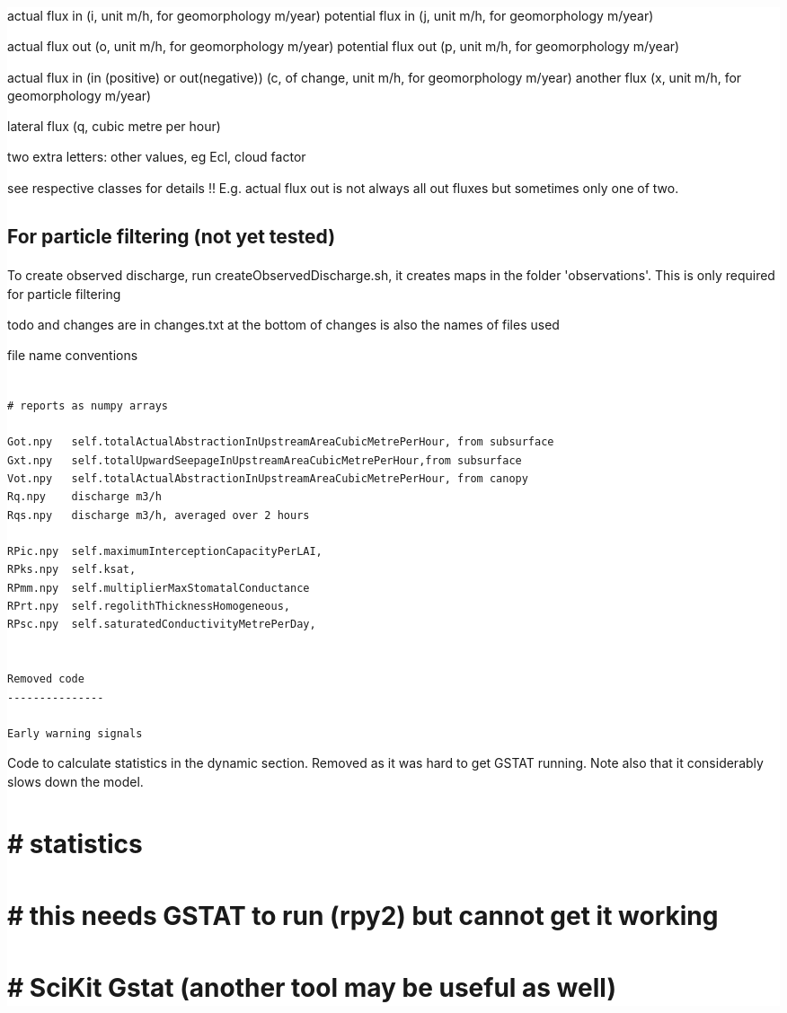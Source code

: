 actual flux in (i, unit m/h, for geomorphology m/year)
potential flux in (j, unit m/h, for geomorphology m/year)

actual flux out (o, unit m/h, for geomorphology m/year)
potential flux out (p, unit m/h, for geomorphology m/year)

actual flux in (in (positive) or out(negative)) (c, of change, unit m/h, for geomorphology m/year)
another flux (x, unit m/h, for geomorphology m/year)

lateral flux (q, cubic metre per hour)

two extra letters: other values, eg Ecl, cloud factor

see respective classes for details !!  E.g. actual flux out is not always
all out fluxes but sometimes only one of two.



For particle filtering (not yet tested)
-------------------------------------------

To create observed discharge, run createObservedDischarge.sh, it creates maps in the folder 'observations'. This is only required
for particle filtering

todo and changes are in changes.txt
at the bottom of changes is also the names of files used

file name conventions
~~~~~~~~~~~~~~~~~~~~~~

# reports as numpy arrays

Got.npy   self.totalActualAbstractionInUpstreamAreaCubicMetrePerHour, from subsurface
Gxt.npy   self.totalUpwardSeepageInUpstreamAreaCubicMetrePerHour,from subsurface
Vot.npy   self.totalActualAbstractionInUpstreamAreaCubicMetrePerHour, from canopy
Rq.npy    discharge m3/h
Rqs.npy   discharge m3/h, averaged over 2 hours

RPic.npy  self.maximumInterceptionCapacityPerLAI,
RPks.npy  self.ksat,
RPmm.npy  self.multiplierMaxStomatalConductance
RPrt.npy  self.regolithThicknessHomogeneous,
RPsc.npy  self.saturatedConductivityMetrePerDay,


Removed code
---------------

Early warning signals
~~~~~~~~~~~~~~~~~~~~~~

Code to calculate statistics in the dynamic section. Removed as it was hard to get GSTAT running.
Note also that it considerably slows down the model.

#    ############
#    # statistics
#    ############
#    # this needs GSTAT to run (rpy2) but cannot get it working
#    # SciKit Gstat (another tool may be useful as well) 